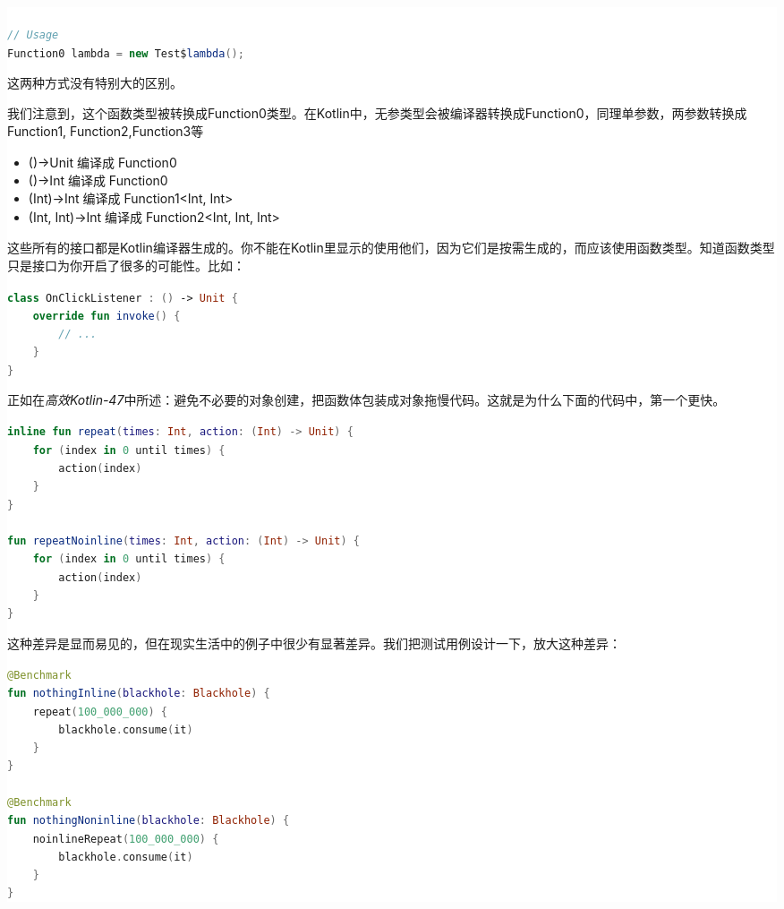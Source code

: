 ```java

// Usage
Function0 lambda = new Test$lambda();
```

这两种方式没有特别大的区别。

我们注意到，这个函数类型被转换成Function0类型。在Kotlin中，无参类型会被编译器转换成Function0，同理单参数，两参数转换成Function1, Function2,Function3等

+ ()->Unit 编译成 Function0<Unit>
+ ()->Int 编译成 Function0<Int>
+ (Int)->Int 编译成 Function1<Int, Int>
+ (Int, Int)->Int 编译成 Function2<Int, Int, Int>

这些所有的接口都是Kotlin编译器生成的。你不能在Kotlin里显示的使用他们，因为它们是按需生成的，而应该使用函数类型。知道函数类型只是接口为你开启了很多的可能性。比如：
```kotlin
class OnClickListener : () -> Unit {
    override fun invoke() {
        // ...
    }
}
```

正如在*高效Kotlin-47*中所述：避免不必要的对象创建，把函数体包装成对象拖慢代码。这就是为什么下面的代码中，第一个更快。
```kotlin
inline fun repeat(times: Int, action: (Int) -> Unit) {
    for (index in 0 until times) {
        action(index)
    }
}

fun repeatNoinline(times: Int, action: (Int) -> Unit) {
    for (index in 0 until times) {
        action(index)
    }
}
```

这种差异是显而易见的，但在现实生活中的例子中很少有显著差异。我们把测试用例设计一下，放大这种差异：

```kotlin
@Benchmark
fun nothingInline(blackhole: Blackhole) {
    repeat(100_000_000) {
        blackhole.consume(it)
    }
}

@Benchmark
fun nothingNoninline(blackhole: Blackhole) {
    noinlineRepeat(100_000_000) {
        blackhole.consume(it)
    }
}
```
